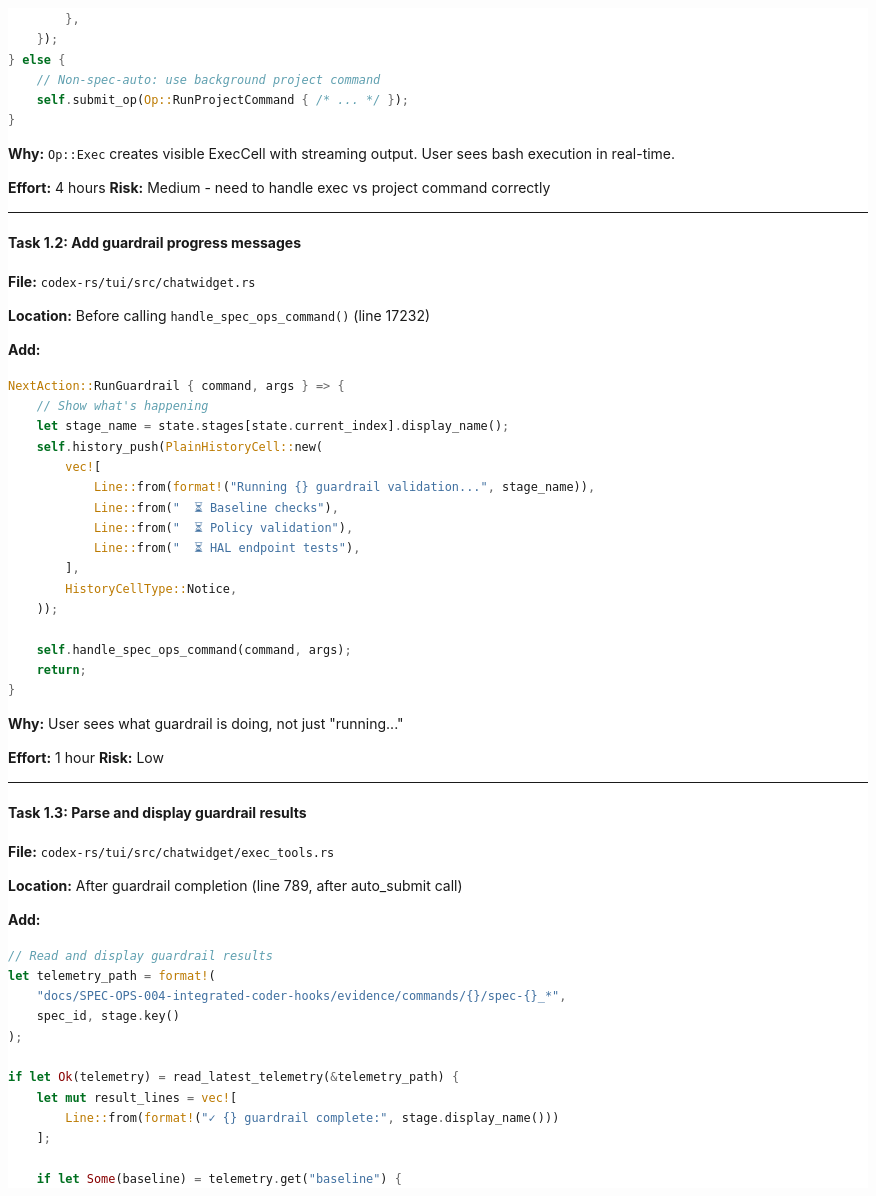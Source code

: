 ```rust
        },
    });
} else {
    // Non-spec-auto: use background project command
    self.submit_op(Op::RunProjectCommand { /* ... */ });
}
```

**Why:** `Op::Exec` creates visible ExecCell with streaming output. User sees bash execution in real-time.

**Effort:** 4 hours
**Risk:** Medium - need to handle exec vs project command correctly

---

#### Task 1.2: Add guardrail progress messages

**File:** `codex-rs/tui/src/chatwidget.rs`

**Location:** Before calling `handle_spec_ops_command()` (line 17232)

**Add:**
```rust
NextAction::RunGuardrail { command, args } => {
    // Show what's happening
    let stage_name = state.stages[state.current_index].display_name();
    self.history_push(PlainHistoryCell::new(
        vec![
            Line::from(format!("Running {} guardrail validation...", stage_name)),
            Line::from("  ⏳ Baseline checks"),
            Line::from("  ⏳ Policy validation"),
            Line::from("  ⏳ HAL endpoint tests"),
        ],
        HistoryCellType::Notice,
    ));

    self.handle_spec_ops_command(command, args);
    return;
}
```

**Why:** User sees what guardrail is doing, not just "running..."

**Effort:** 1 hour
**Risk:** Low

---

#### Task 1.3: Parse and display guardrail results

**File:** `codex-rs/tui/src/chatwidget/exec_tools.rs`

**Location:** After guardrail completion (line 789, after auto_submit call)

**Add:**
```rust
// Read and display guardrail results
let telemetry_path = format!(
    "docs/SPEC-OPS-004-integrated-coder-hooks/evidence/commands/{}/spec-{}_*",
    spec_id, stage.key()
);

if let Ok(telemetry) = read_latest_telemetry(&telemetry_path) {
    let mut result_lines = vec![
        Line::from(format!("✓ {} guardrail complete:", stage.display_name()))
    ];

    if let Some(baseline) = telemetry.get("baseline") {
```